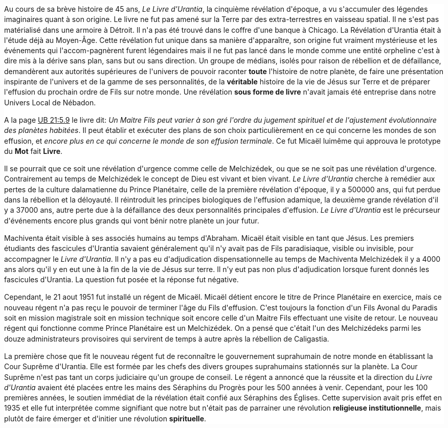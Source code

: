 Au cours de sa brève histoire de 45 ans, _Le Livre d'Urantia_, la cinquième révélation d'époque, a vu s'accumuler des légendes imaginaires quant à son origine. Le livre ne fut pas amené sur la Terre par des extra-terrestres en vaisseau spatial. Il ne s'est pas matérialisé dans une armoire à Détroit. Il n'a pas été trouvé dans le coffre d'une banque à Chicago. La Révélation d'Urantia était à l'étude déjà au Moyen-Âge. Cette révélation fut unique dans sa manière d'apparaître, son origine fut vraiment mystérieuse et les événements qui l'accom-pagnèrent furent légendaires mais il ne fut pas lancé dans le monde comme une entité orpheline c'est à dire mis à la dérive sans plan, sans but ou sans direction. Un groupe de médians, isolés pour raison de rébellion et de défaillance, demandèrent aux autorités supérieures de l'univers de pouvoir raconter **toute** l'histoire de notre planète, de faire une présentation inspirante de l'univers et de la gamme de ses personnalités, de la **véritable** histoire de la vie de Jésus sur Terre et de préparer l'effusion du prochain ordre de Fils sur notre monde. Une révélation **sous forme de livre** n'avait jamais été entreprise dans notre Univers Local de Nébadon.

A la page [UB 21:5.9](/en/The_Urantia_Book/21#p5_9) le livre dit: _Un Maitre Fils peut varier à son gré l'ordre du jugement spirituel et de l'ajustement évolutionnaire des planètes habitées_. Il peut établir et exécuter des plans de son choix particulièrement en ce qui concerne les mondes de son effusion, et _encore plus en ce qui concerne le monde de son effusion terminale_. Ce fut Micaël luimême qui approuva le prototype du **Mot** fait **Livre**.

Il se pourrait que ce soit une révélation d'urgence comme celle de Melchizédek, ou que se ne soit pas une révélation d'urgence. Contrairement au temps de Melchizédek le concept de Dieu est vivant et bien vivant. _Le Livre d'Urantia_ cherche à remédier aux pertes de la culture dalamatienne du Prince Planétaire, celle de la première révélation d'époque, il y a 500000 ans, qui fut perdue dans la rébellion et la déloyauté. Il réintroduit les principes biologiques de l'effusion adamique, la deuxième grande révélation d'il y a 37000 ans, autre perte due à la défaillance des deux personnalités principales d'effusion. _Le Livre d'Urantia_ est le précurseur d'événements encore plus grands qui vont bénir notre planète un jour futur.

Machiventa était visible à ses associés humains au temps d'Abraham. Micaël était visible en tant que Jésus. Les premiers étudiants des fascicules d'Urantia savaient généralement qu'il n'y avait pas de Fils paradisiaque, visible ou invisible, pour accompagner le _Livre d'Urantia_. Il n'y a pas eu d'adjudication dispensationnelle au temps de Machiventa Melchizédek il y a 4000 ans alors qu'il y en eut une à la fin de la vie de Jésus sur terre. Il n'y eut pas non plus d'adjudication lorsque furent donnés les fascicules d'Urantia. La question fut posée et la réponse fut négative.

Cependant, le 21 aout 1951 fut installé un régent de Micaël. Micaël détient encore le titre de Prince Planétaire en exercice, mais ce nouveau régent n'a pas reçu le pouvoir de terminer l'âge du Fils d'effusion. C'est toujours la fonction d'un Fils Avonal du Paradis soit en mission magistrale soit en mission technique soit encore celle d'un Maitre Fils effectuant une visite de retour. Le nouveau régent qui fonctionne comme Prince Planétaire est un Melchizédek. On a pensé que c'était l'un des Melchizédeks parmi les douze administrateurs provisoires qui servirent de temps à autre après la rébellion de Caligastia.

La première chose que fit le nouveau régent fut de reconnaître le gouvernement suprahumain de notre monde en établissant la Cour Suprême d'Urantia. Elle est formée par les chefs des divers groupes suprahumains stationnés sur la planète. La Cour Suprême n'est pas tant un corps judiciaire qu'un groupe de conseil. Le régent a annoncé que la réussite et la direction du _Livre d'Urantia_ avaient été placées entre les mains des Séraphins du Progrès pour les 500 années à venir. Cependant, pour les 100 premières années, le soutien immédiat de la révélation était confié aux Séraphins des Églises. Cette supervision avait pris effet en 1935 et elle fut interprétée comme signifiant que notre but n'était pas de parrainer une révolution **religieuse institutionnelle**, mais plutôt de faire émerger et d'initier une révolution **spirituelle**.
